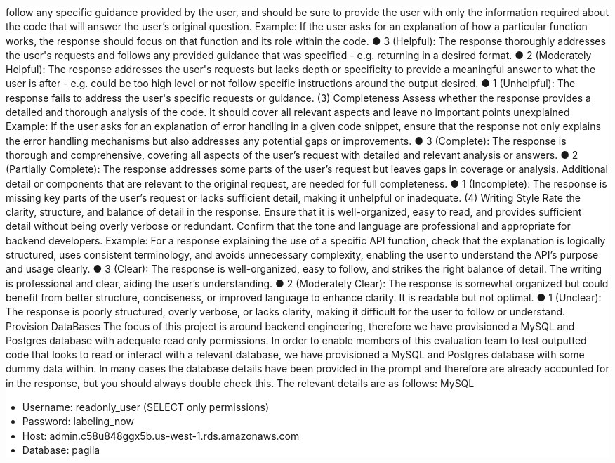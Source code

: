 follow any specific guidance provided by the user, and should be sure to provide the user with only the
information required about the code that will answer the user’s original question.
Example: If the user asks for an explanation of how a particular function works, the response should focus on
that function and its role within the code.
● 3 (Helpful): The response thoroughly addresses the user's requests and follows any provided
guidance that was specified - e.g. returning in a desired format.
● 2 (Moderately Helpful): The response addresses the user's requests but lacks depth or specificity to
provide a meaningful answer to what the user is after - e.g. could be too high level or not follow
specific instructions around the output desired.
● 1 (Unhelpful): The response fails to address the user's specific requests or guidance.
(3) Completeness
Assess whether the response provides a detailed and thorough analysis of the code. It should cover all
relevant aspects and leave no important points unexplained
Example: If the user asks for an explanation of error handling in a given code snippet, ensure that the
response not only explains the error handling mechanisms but also addresses any potential gaps or
improvements.
● 3 (Complete): The response is thorough and comprehensive, covering all aspects of the user’s
request with detailed and relevant analysis or answers.
● 2 (Partially Complete): The response addresses some parts of the user’s request but leaves gaps in
coverage or analysis. Additional detail or components that are relevant to the original request, are
needed for full completeness.
● 1 (Incomplete): The response is missing key parts of the user’s request or lacks sufficient detail,
making it unhelpful or inadequate.
(4) Writing Style
Rate the clarity, structure, and balance of detail in the response. Ensure that it is well-organized, easy to read,
and provides sufficient detail without being overly verbose or redundant. Confirm that the tone and language
are professional and appropriate for backend developers.
Example: For a response explaining the use of a specific API function, check that the explanation is logically
structured, uses consistent terminology, and avoids unnecessary complexity, enabling the user to understand
the API’s purpose and usage clearly.
● 3 (Clear): The response is well-organized, easy to follow, and strikes the right balance of detail. The
writing is professional and clear, aiding the user’s understanding.
● 2 (Moderately Clear): The response is somewhat organized but could benefit from better structure,
conciseness, or improved language to enhance clarity. It is readable but not optimal.
● 1 (Unclear): The response is poorly structured, overly verbose, or lacks clarity, making it difficult for the
user to follow or understand.
Provision DataBases
The focus of this project is around backend engineering, therefore we have provisioned a MySQL and
Postgres database with adequate read only permissions.
In order to enable members of this evaluation team to test outputted code that looks to read or interact with a
relevant database, we have provisioned a MySQL and Postgres database with some dummy data within.
In many cases the database details have been provided in the prompt and therefore are already accounted for
in the response, but you should always double check this. The relevant details are as follows:
MySQL
- Username: readonly_user (SELECT only permissions)
- Password: labeling_now
- Host: admin.c58u848ggx5b.us-west-1.rds.amazonaws.com
- Database: pagila